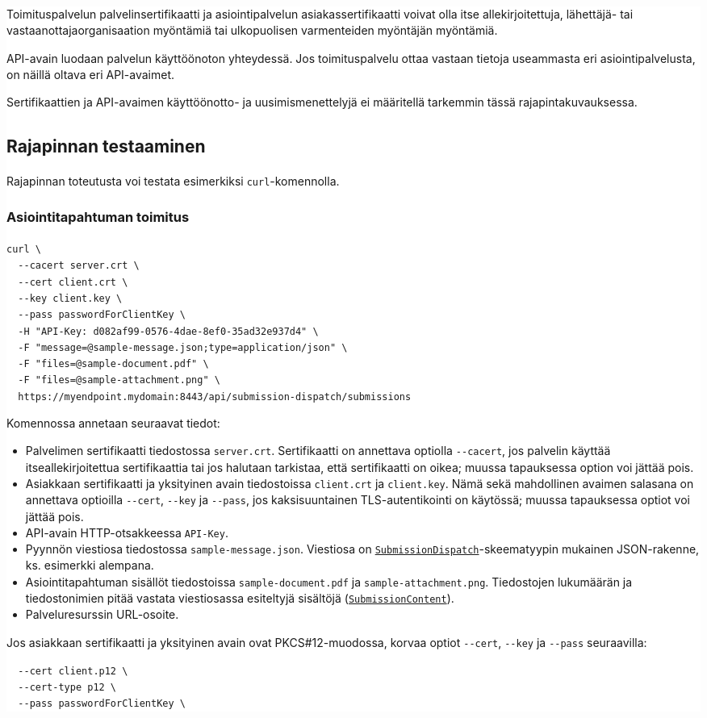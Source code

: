 Toimituspalvelun palvelinsertifikaatti ja asiointipalvelun asiakassertifikaatti
voivat olla itse allekirjoitettuja, lähettäjä- tai vastaanottajaorganisaation
myöntämiä tai ulkopuolisen varmenteiden myöntäjän myöntämiä.

API-avain luodaan palvelun käyttöönoton yhteydessä. Jos toimituspalvelu ottaa
vastaan tietoja useammasta eri asiointipalvelusta, on näillä oltava eri
API-avaimet.

Sertifikaattien ja API-avaimen käyttöönotto- ja uusimismenettelyjä ei
määritellä tarkemmin tässä rajapintakuvauksessa.


## Rajapinnan testaaminen

Rajapinnan toteutusta voi testata esimerkiksi `curl`-komennolla.

### Asiointitapahtuman toimitus

```shell
curl \
  --cacert server.crt \
  --cert client.crt \
  --key client.key \
  --pass passwordForClientKey \
  -H "API-Key: d082af99-0576-4dae-8ef0-35ad32e937d4" \
  -F "message=@sample-message.json;type=application/json" \
  -F "files=@sample-document.pdf" \
  -F "files=@sample-attachment.png" \
  https://myendpoint.mydomain:8443/api/submission-dispatch/submissions
```

Komennossa annetaan seuraavat tiedot:
- Palvelimen sertifikaatti tiedostossa `server.crt`. Sertifikaatti on
  annettava optiolla `--cacert`, jos palvelin käyttää itseallekirjoitettua
  sertifikaattia tai jos halutaan tarkistaa, että sertifikaatti on oikea;
  muussa tapauksessa option voi jättää pois.
- Asiakkaan sertifikaatti ja yksityinen avain tiedostoissa `client.crt` ja
  `client.key`. Nämä sekä mahdollinen avaimen salasana on annettava
  optioilla `--cert`, `--key` ja `--pass`, jos kaksisuuntainen
  TLS-autentikointi on käytössä; muussa tapauksessa optiot voi jättää pois.
- API-avain HTTP-otsakkeessa `API-Key`.
- Pyynnön viestiosa tiedostossa `sample-message.json`. Viestiosa on
  [`SubmissionDispatch`]-skeematyypin mukainen JSON-rakenne, ks. esimerkki
  alempana.
- Asiointitapahtuman sisällöt tiedostoissa `sample-document.pdf` ja
  `sample-attachment.png`. Tiedostojen lukumäärän ja tiedostonimien pitää
  vastata viestiosassa esiteltyjä sisältöjä ([`SubmissionContent`]).
- Palveluresurssin URL-osoite.

Jos asiakkaan sertifikaatti ja yksityinen avain ovat PKCS#12-muodossa,
korvaa optiot `--cert`, `--key` ja `--pass` seuraavilla:
```shell
  --cert client.p12 \
  --cert-type p12 \
  --pass passwordForClientKey \
```


[`POST /submissions`]: #asiointitapahtuman-toimitus
[`GET /submissions/{submissionKey}`]: #asiointitapahtuman-toimituksen-tila
[`SubmissionDispatch`]: #submissiondispatch
[`Submission`]: #submission
[`SubmissionContent`]: #submissioncontent
[`SubmissionDispatchState`]: #submissiondispatchstate
[`Error`]: #error